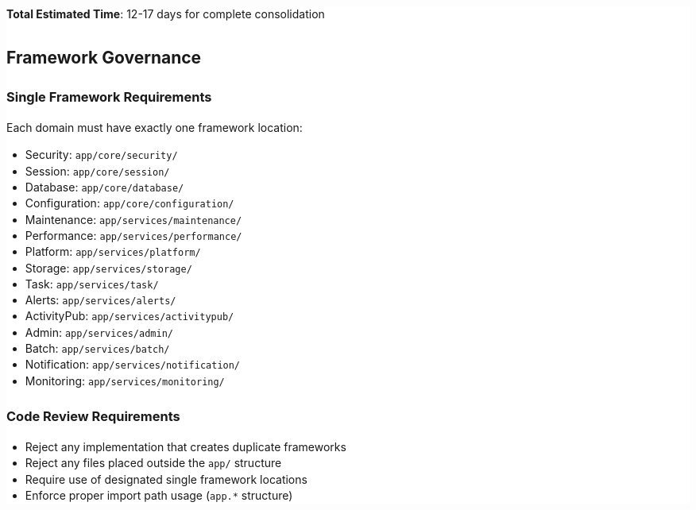**Total Estimated Time**: 12-17 days for complete consolidation

## Framework Governance

### Single Framework Requirements
Each domain must have exactly one framework location:
- Security: `app/core/security/`
- Session: `app/core/session/`
- Database: `app/core/database/`
- Configuration: `app/core/configuration/`
- Maintenance: `app/services/maintenance/`
- Performance: `app/services/performance/`
- Platform: `app/services/platform/`
- Storage: `app/services/storage/`
- Task: `app/services/task/`
- Alerts: `app/services/alerts/`
- ActivityPub: `app/services/activitypub/`
- Admin: `app/services/admin/`
- Batch: `app/services/batch/`
- Notification: `app/services/notification/`
- Monitoring: `app/services/monitoring/`

### Code Review Requirements
- Reject any implementation that creates duplicate frameworks
- Reject any files placed outside the `app/` structure
- Require use of designated single framework locations
- Enforce proper import path usage (`app.*` structure)